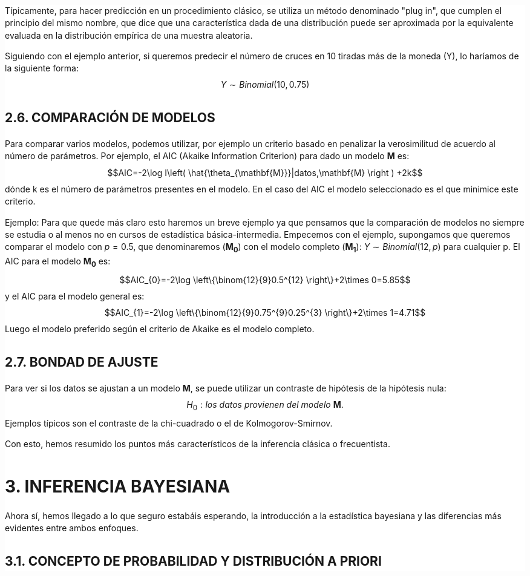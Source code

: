 Típicamente, para hacer predicción en un procedimiento clásico, se
utiliza un método denominado "plug in", que cumplen el principio del
mismo nombre, que dice que una característica dada de una distribución
puede ser aproximada por la equivalente evaluada en la distribución
empírica de una muestra aleatoria.

Siguiendo con el ejemplo anterior, si queremos predecir el número de
cruces en 10 tiradas más de la moneda (Y), lo haríamos de la siguiente
forma: $$Y\sim Binomial \left ( 10, 0.75 \right )$$

## 2.6. COMPARACIÓN DE MODELOS

Para comparar varios modelos, podemos utilizar, por ejemplo un criterio
basado en penalizar la verosimilitud de acuerdo al número de parámetros.
Por ejemplo, el AIC (Akaike Information Criterion) para dado un modelo
$\mathbf{M}$ es:
$$AIC=-2\log I\left( \hat{\theta_{\mathbf{M}}}|datos,\mathbf{M} \right ) +2k$$
dónde k es el número de parámetros presentes en el modelo. En el caso
del AIC el modelo seleccionado es el que minimice este criterio.

Ejemplo: Para que quede más claro esto haremos un breve ejemplo ya que
pensamos que la comparación de modelos no siempre se estudia o al menos
no en cursos de estadística básica-intermedia. Empecemos con el ejemplo,
supongamos que queremos comparar el modelo con $p=0.5$, que
denominaremos ($\mathbf{M_{0}}$) con el modelo completo
($\mathbf{M_{1}}$): $Y\sim Binomial\left ( 12,p \right )$ para cualquier
p. El AIC para el modelo $\mathbf{M_{0}}$ es:
$$AIC_{0}=-2\log \left\{\binom{12}{9}0.5^{12} \right\}+2\times 0=5.85$$
y el AIC para el modelo general es:
$$AIC_{1}=-2\log \left\{\binom{12}{9}0.75^{9}0.25^{3} \right\}+2\times 1=4.71$$
Luego el modelo preferido según el criterio de Akaike es el modelo
completo.

## 2.7. BONDAD DE AJUSTE

Para ver si los datos se ajustan a un modelo $\mathbf{M}$, se puede
utilizar un contraste de hipótesis de la hipótesis nula:
$$H_{0}: los\ datos\ provienen\ del\ modelo\ \mathbf{M}.$$ Ejemplos típicos
son el contraste de la chi-cuadrado o el de Kolmogorov-Smirnov.

Con esto, hemos resumido los puntos más característicos de la inferencia
clásica o frecuentista.

# 3. INFERENCIA BAYESIANA

Ahora sí, hemos llegado a lo que seguro estabáis esperando, la
introducción a la estadística bayesiana y las diferencias más evidentes
entre ambos enfoques.

## 3.1. CONCEPTO DE PROBABILIDAD Y DISTRIBUCIÓN A PRIORI
